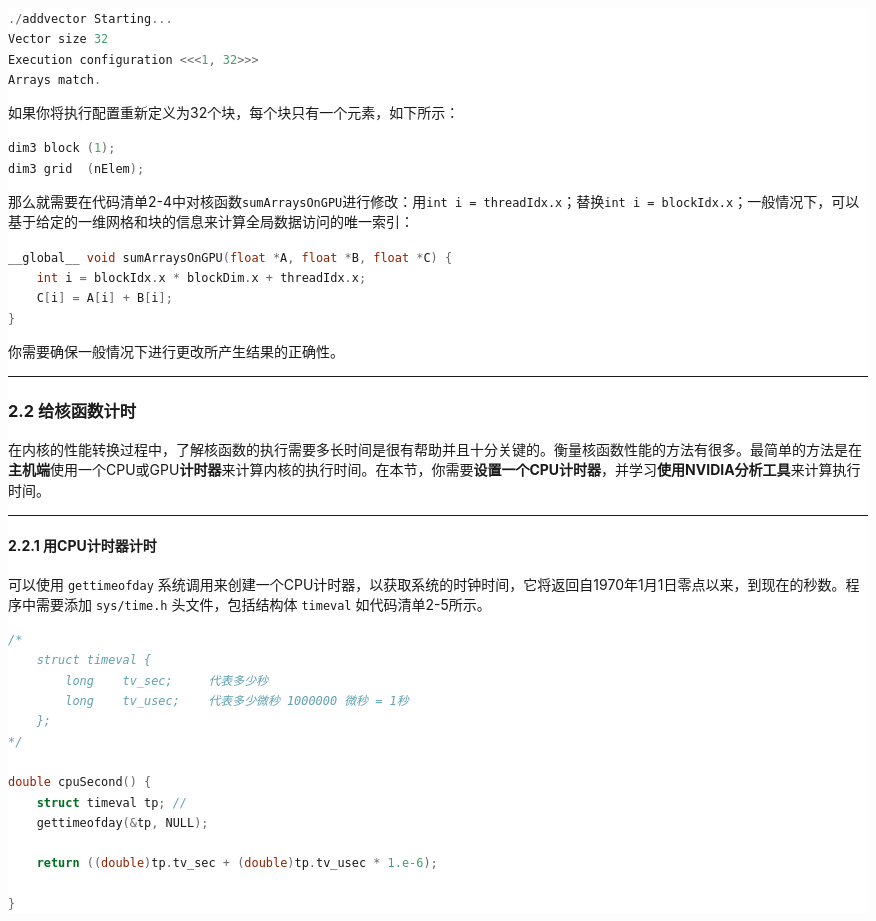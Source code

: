 ```c++
./addvector Starting...
Vector size 32
Execution configuration <<<1, 32>>>
Arrays match.
```

如果你将执行配置重新定义为32个块，每个块只有一个元素，如下所示：

```c++
dim3 block (1);   
dim3 grid  (nElem);
```

那么就需要在代码清单2-4中对核函数`sumArraysOnGPU`进行修改：用`int i = threadIdx.x`；替换`int i = blockIdx.x`；一般情况下，可以基于给定的一维网格和块的信息来计算全局数据访问的唯一索引：

```c++
__global__ void sumArraysOnGPU(float *A, float *B, float *C) {   
    int i = blockIdx.x * blockDim.x + threadIdx.x;   
    C[i] = A[i] + B[i]; 
}
```

你需要确保一般情况下进行更改所产生结果的正确性。



------

### 2.2 给核函数计时

在内核的性能转换过程中，了解核函数的执行需要多长时间是很有帮助并且十分关键的。衡量核函数性能的方法有很多。最简单的方法是在**主机端**使用一个CPU或GPU**计时器**来计算内核的执行时间。在本节，你需要**设置一个CPU计时器**，并学习**使用NVIDIA分析工具**来计算执行时间。



------

#### 2.2.1 用CPU计时器计时

可以使用 `gettimeofday` 系统调用来创建一个CPU计时器，以获取系统的时钟时间，它将返回自1970年1月1日零点以来，到现在的秒数。程序中需要添加 `sys/time.h` 头文件，包括结构体 `timeval` 如代码清单2-5所示。

```c++
/*  
	struct timeval {
        long    tv_sec;     代表多少秒   
        long    tv_usec;    代表多少微秒 1000000 微秒 = 1秒 
	};
*/

double cpuSecond() {
    struct timeval tp; // 
    gettimeofday(&tp, NULL);
    
    return ((double)tp.tv_sec + (double)tp.tv_usec * 1.e-6); 
    
}
```

